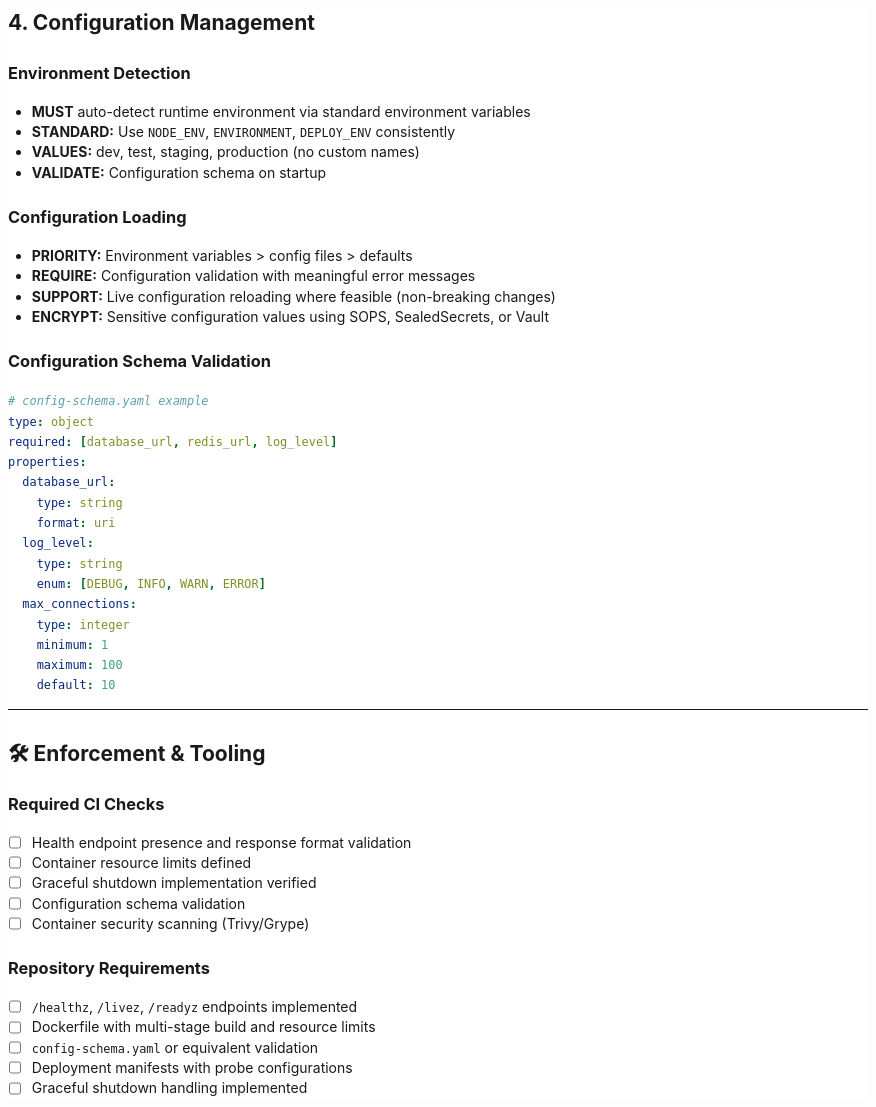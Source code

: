 ## 4. Configuration Management

### Environment Detection
- **MUST** auto-detect runtime environment via standard environment variables
- **STANDARD:** Use `NODE_ENV`, `ENVIRONMENT`, `DEPLOY_ENV` consistently
- **VALUES:** dev, test, staging, production (no custom names)
- **VALIDATE:** Configuration schema on startup

### Configuration Loading
- **PRIORITY:** Environment variables > config files > defaults
- **REQUIRE:** Configuration validation with meaningful error messages
- **SUPPORT:** Live configuration reloading where feasible (non-breaking changes)
- **ENCRYPT:** Sensitive configuration values using SOPS, SealedSecrets, or Vault

### Configuration Schema Validation
```yaml
# config-schema.yaml example
type: object
required: [database_url, redis_url, log_level]
properties:
  database_url:
    type: string
    format: uri
  log_level:
    type: string
    enum: [DEBUG, INFO, WARN, ERROR]
  max_connections:
    type: integer
    minimum: 1
    maximum: 100
    default: 10
```

---

## 🛠️ Enforcement & Tooling

### Required CI Checks
- [ ] Health endpoint presence and response format validation
- [ ] Container resource limits defined
- [ ] Graceful shutdown implementation verified
- [ ] Configuration schema validation
- [ ] Container security scanning (Trivy/Grype)

### Repository Requirements
- [ ] `/healthz`, `/livez`, `/readyz` endpoints implemented
- [ ] Dockerfile with multi-stage build and resource limits
- [ ] `config-schema.yaml` or equivalent validation
- [ ] Deployment manifests with probe configurations
- [ ] Graceful shutdown handling implemented
